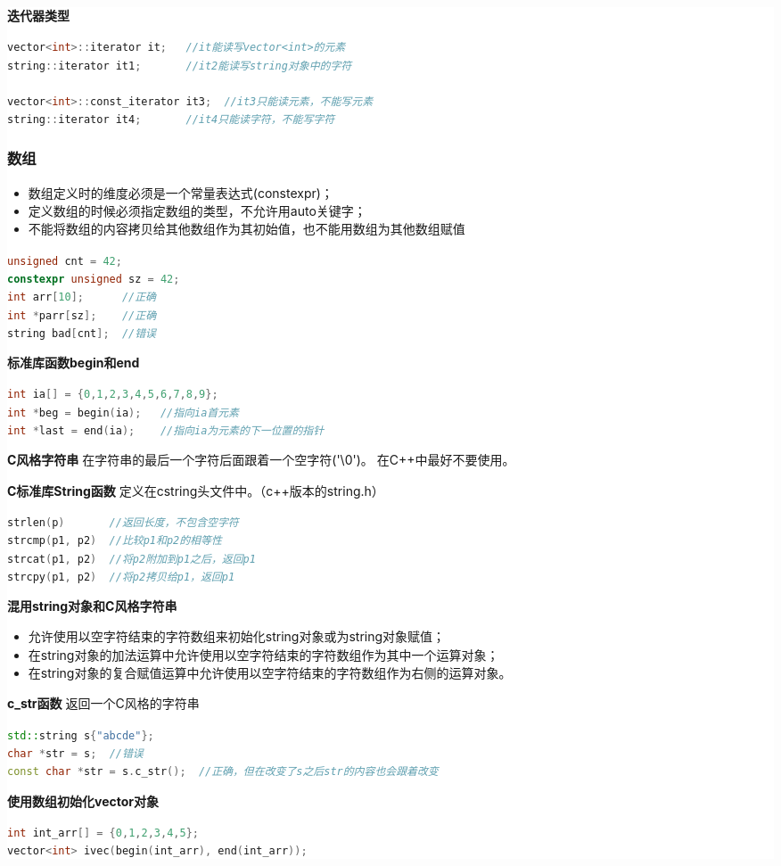 **迭代器类型**
```cpp
vector<int>::iterator it;   //it能读写vector<int>的元素
string::iterator it1;       //it2能读写string对象中的字符

vector<int>::const_iterator it3;  //it3只能读元素，不能写元素
string::iterator it4;       //it4只能读字符，不能写字符
```

### 数组
- 数组定义时的维度必须是一个常量表达式(constexpr)；
- 定义数组的时候必须指定数组的类型，不允许用auto关键字；
- 不能将数组的内容拷贝给其他数组作为其初始值，也不能用数组为其他数组赋值
```cpp
unsigned cnt = 42;
constexpr unsigned sz = 42;
int arr[10];      //正确
int *parr[sz];    //正确
string bad[cnt];  //错误
```

**标准库函数begin和end**
```cpp
int ia[] = {0,1,2,3,4,5,6,7,8,9};
int *beg = begin(ia);   //指向ia首元素
int *last = end(ia);    //指向ia为元素的下一位置的指针
```

**C风格字符串** 在字符串的最后一个字符后面跟着一个空字符('\0')。
在C++中最好不要使用。

**C标准库String函数** 定义在cstring头文件中。（c++版本的string.h）
```cpp
strlen(p)       //返回长度，不包含空字符
strcmp(p1, p2)  //比较p1和p2的相等性
strcat(p1, p2)  //将p2附加到p1之后，返回p1
strcpy(p1, p2)  //将p2拷贝给p1，返回p1
```

**混用string对象和C风格字符串**
- 允许使用以空字符结束的字符数组来初始化string对象或为string对象赋值；
- 在string对象的加法运算中允许使用以空字符结束的字符数组作为其中一个运算对象；
- 在string对象的复合赋值运算中允许使用以空字符结束的字符数组作为右侧的运算对象。

**c_str函数** 返回一个C风格的字符串
```cpp
std::string s{"abcde"};
char *str = s;  //错误
const char *str = s.c_str();  //正确，但在改变了s之后str的内容也会跟着改变
```

**使用数组初始化vector对象**
```cpp
int int_arr[] = {0,1,2,3,4,5};
vector<int> ivec(begin(int_arr), end(int_arr));
```

